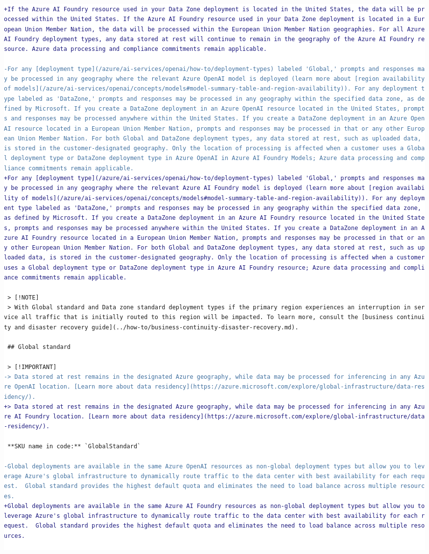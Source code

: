 ````diff
+If the Azure AI Foundry resource used in your Data Zone deployment is located in the United States, the data will be processed within the United States. If the Azure AI Foundry resource used in your Data Zone deployment is located in a European Union Member Nation, the data will be processed within the European Union Member Nation geographies. For all Azure AI Foundry deployment types, any data stored at rest will continue to remain in the geography of the Azure AI Foundry resource. Azure data processing and compliance commitments remain applicable.
 
-For any [deployment type](/azure/ai-services/openai/how-to/deployment-types) labeled 'Global,' prompts and responses may be processed in any geography where the relevant Azure OpenAI model is deployed (learn more about [region availability of models](/azure/ai-services/openai/concepts/models#model-summary-table-and-region-availability)). For any deployment type labeled as 'DataZone,' prompts and responses may be processed in any geography within the specified data zone, as defined by Microsoft. If you create a DataZone deployment in an Azure OpenAI resource located in the United States, prompts and responses may be processed anywhere within the United States. If you create a DataZone deployment in an Azure OpenAI resource located in a European Union Member Nation, prompts and responses may be processed in that or any other European Union Member Nation. For both Global and DataZone deployment types, any data stored at rest, such as uploaded data, is stored in the customer-designated geography. Only the location of processing is affected when a customer uses a Global deployment type or DataZone deployment type in Azure OpenAI in Azure AI Foundry Models; Azure data processing and compliance commitments remain applicable.
+For any [deployment type](/azure/ai-services/openai/how-to/deployment-types) labeled 'Global,' prompts and responses may be processed in any geography where the relevant Azure AI Foundry model is deployed (learn more about [region availability of models](/azure/ai-services/openai/concepts/models#model-summary-table-and-region-availability)). For any deployment type labeled as 'DataZone,' prompts and responses may be processed in any geography within the specified data zone, as defined by Microsoft. If you create a DataZone deployment in an Azure AI Foundry resource located in the United States, prompts and responses may be processed anywhere within the United States. If you create a DataZone deployment in an Azure AI Foundry resource located in a European Union Member Nation, prompts and responses may be processed in that or any other European Union Member Nation. For both Global and DataZone deployment types, any data stored at rest, such as uploaded data, is stored in the customer-designated geography. Only the location of processing is affected when a customer uses a Global deployment type or DataZone deployment type in Azure AI Foundry resource; Azure data processing and compliance commitments remain applicable.
 
 > [!NOTE]
 > With Global standard and Data zone standard deployment types if the primary region experiences an interruption in service all traffic that is initially routed to this region will be impacted. To learn more, consult the [business continuity and disaster recovery guide](../how-to/business-continuity-disaster-recovery.md).
 
 ## Global standard
 
 > [!IMPORTANT]
-> Data stored at rest remains in the designated Azure geography, while data may be processed for inferencing in any Azure OpenAI location. [Learn more about data residency](https://azure.microsoft.com/explore/global-infrastructure/data-residency/).
+> Data stored at rest remains in the designated Azure geography, while data may be processed for inferencing in any Azure AI Foundry location. [Learn more about data residency](https://azure.microsoft.com/explore/global-infrastructure/data-residency/).
 
 **SKU name in code:** `GlobalStandard`
 
-Global deployments are available in the same Azure OpenAI resources as non-global deployment types but allow you to leverage Azure's global infrastructure to dynamically route traffic to the data center with best availability for each request.  Global standard provides the highest default quota and eliminates the need to load balance across multiple resources.  
+Global deployments are available in the same Azure AI Foundry resources as non-global deployment types but allow you to leverage Azure's global infrastructure to dynamically route traffic to the data center with best availability for each request.  Global standard provides the highest default quota and eliminates the need to load balance across multiple resources.  
 
````
